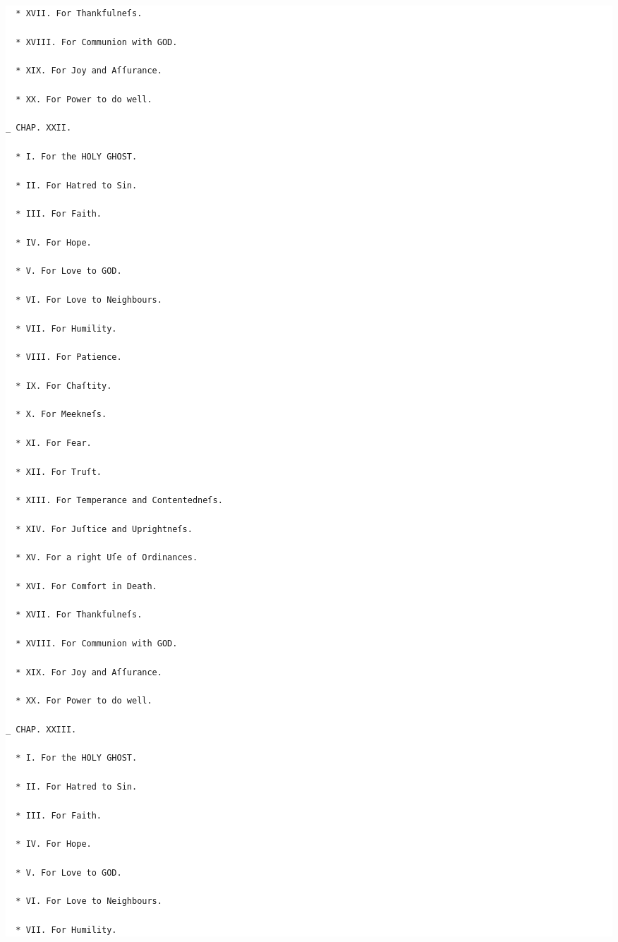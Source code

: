       * XVII. For Thankfulneſs.

      * XVIII. For Communion with GOD.

      * XIX. For Joy and Aſſurance.

      * XX. For Power to do well.

    _ CHAP. XXII.

      * I. For the HOLY GHOST.

      * II. For Hatred to Sin.

      * III. For Faith.

      * IV. For Hope.

      * V. For Love to GOD.

      * VI. For Love to Neighbours.

      * VII. For Humility.

      * VIII. For Patience.

      * IX. For Chaſtity.

      * X. For Meekneſs.

      * XI. For Fear.

      * XII. For Truſt.

      * XIII. For Temperance and Contentedneſs.

      * XIV. For Juſtice and Uprightneſs.

      * XV. For a right Uſe of Ordinances.

      * XVI. For Comfort in Death.

      * XVII. For Thankfulneſs.

      * XVIII. For Communion with GOD.

      * XIX. For Joy and Aſſurance.

      * XX. For Power to do well.

    _ CHAP. XXIII.

      * I. For the HOLY GHOST.

      * II. For Hatred to Sin.

      * III. For Faith.

      * IV. For Hope.

      * V. For Love to GOD.

      * VI. For Love to Neighbours.

      * VII. For Humility.
